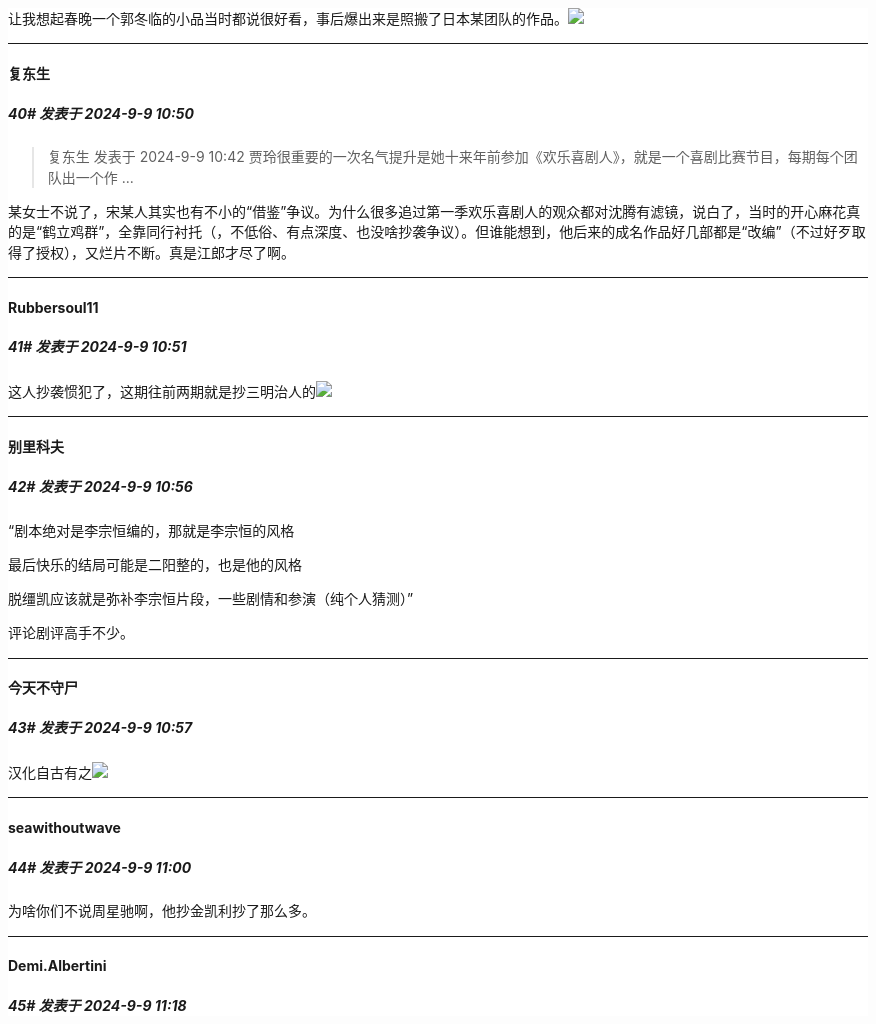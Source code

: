 让我想起春晚一个郭冬临的小品当时都说很好看，事后爆出来是照搬了日本某团队的作品。<img src="https://static.saraba1st.com/image/smiley/face2017/049.png" referrerpolicy="no-referrer">

*****

####  复东生  
##### 40#       发表于 2024-9-9 10:50

<blockquote>复东生 发表于 2024-9-9 10:42
贾玲很重要的一次名气提升是她十来年前参加《欢乐喜剧人》，就是一个喜剧比赛节目，每期每个团队出一个作 ...</blockquote>
某女士不说了，宋某人其实也有不小的“借鉴”争议。为什么很多追过第一季欢乐喜剧人的观众都对沈腾有滤镜，说白了，当时的开心麻花真的是“鹤立鸡群”，全靠同行衬托（，不低俗、有点深度、也没啥抄袭争议）。但谁能想到，他后来的成名作品好几部都是“改编”（不过好歹取得了授权），又烂片不断。真是江郎才尽了啊。


*****

####  Rubbersoul11  
##### 41#       发表于 2024-9-9 10:51

这人抄袭惯犯了，这期往前两期就是抄三明治人的<img src="https://static.saraba1st.com/image/smiley/face2017/037.png" referrerpolicy="no-referrer">


*****

####  别里科夫  
##### 42#       发表于 2024-9-9 10:56

“剧本绝对是李宗恒编的，那就是李宗恒的风格

最后快乐的结局可能是二阳整的，也是他的风格

脱缰凯应该就是弥补李宗恒片段，一些剧情和参演（纯个人猜测）”

评论剧评高手不少。

*****

####  今天不守尸  
##### 43#       发表于 2024-9-9 10:57

汉化自古有之<img src="https://static.saraba1st.com/image/smiley/face2017/067.png" referrerpolicy="no-referrer">


*****

####  seawithoutwave  
##### 44#       发表于 2024-9-9 11:00

为啥你们不说周星驰啊，他抄金凯利抄了那么多。


*****

####  Demi.Albertini  
##### 45#       发表于 2024-9-9 11:18
